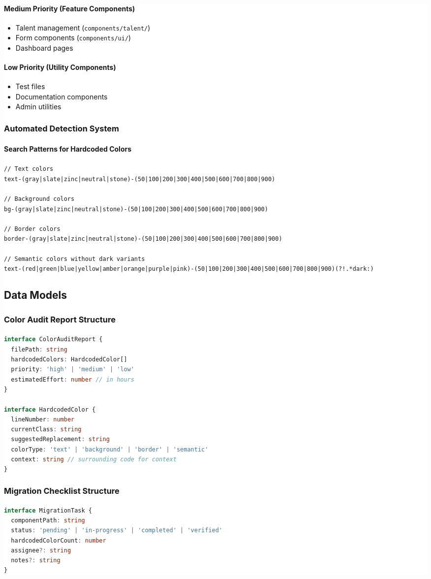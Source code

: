 #### Medium Priority (Feature Components)
- Talent management (`components/talent/`)
- Form components (`components/ui/`)
- Dashboard pages

#### Low Priority (Utility Components)
- Test files
- Documentation components
- Admin utilities

### Automated Detection System

#### Search Patterns for Hardcoded Colors
```regex
// Text colors
text-(gray|slate|zinc|neutral|stone)-(50|100|200|300|400|500|600|700|800|900)

// Background colors  
bg-(gray|slate|zinc|neutral|stone)-(50|100|200|300|400|500|600|700|800|900)

// Border colors
border-(gray|slate|zinc|neutral|stone)-(50|100|200|300|400|500|600|700|800|900)

// Semantic colors without dark variants
text-(red|green|blue|yellow|amber|orange|purple|pink)-(50|100|200|300|400|500|600|700|800|900)(?!.*dark:)
```

## Data Models

### Color Audit Report Structure
```typescript
interface ColorAuditReport {
  filePath: string
  hardcodedColors: HardcodedColor[]
  priority: 'high' | 'medium' | 'low'
  estimatedEffort: number // in hours
}

interface HardcodedColor {
  lineNumber: number
  currentClass: string
  suggestedReplacement: string
  colorType: 'text' | 'background' | 'border' | 'semantic'
  context: string // surrounding code for context
}
```

### Migration Checklist Structure
```typescript
interface MigrationTask {
  componentPath: string
  status: 'pending' | 'in-progress' | 'completed' | 'verified'
  hardcodedColorCount: number
  assignee?: string
  notes?: string
}
```

